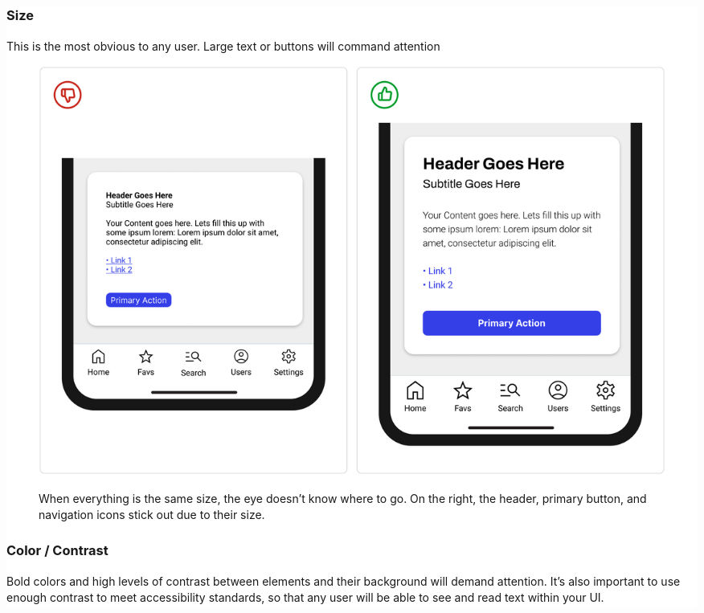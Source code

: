 ### Size

This is the most obvious to any user. Large text or buttons will command attention

<figure>

![Figure 7](/img/ui/Fig.07.png "Fig 07")

<figcaption>When everything is the same size, the eye doesn’t know where to go. On the right, the header, primary button, and navigation icons stick out due to their size.
</figcaption>
</figure>

### Color / Contrast

Bold colors and high levels of contrast between elements and their background will demand attention. It’s also important to use enough contrast to meet accessibility standards, so that any user will be able to see and read text within your UI.

<figure>
